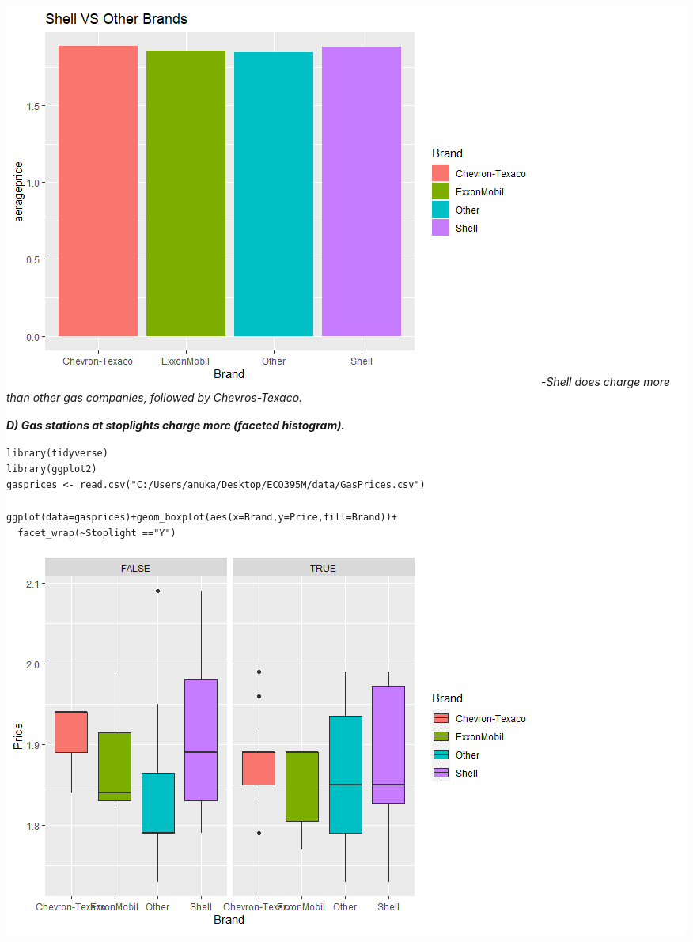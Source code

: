 ![](HW1_DATAMINING_ANUKAREVI_files/figure-markdown_strict/unnamed-chunk-3-1.png)
-*Shell does charge more than other gas companies, followed by
Chevros-Texaco.*

***D) Gas stations at stoplights charge more (faceted histogram).***

    library(tidyverse)
    library(ggplot2)
    gasprices <- read.csv("C:/Users/anuka/Desktop/ECO395M/data/GasPrices.csv")

    ggplot(data=gasprices)+geom_boxplot(aes(x=Brand,y=Price,fill=Brand))+
      facet_wrap(~Stoplight =="Y")

![](HW1_DATAMINING_ANUKAREVI_files/figure-markdown_strict/unnamed-chunk-4-1.png)
